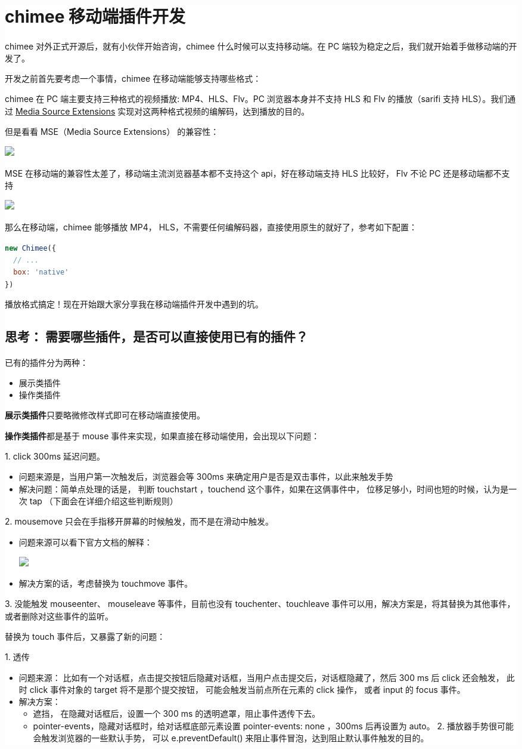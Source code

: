 # chimee 移动端插件开发

chimee 对外正式开源后，就有小伙伴开始咨询，chimee 什么时候可以支持移动端。在 PC 端较为稳定之后，我们就开始着手做移动端的开发了。

开发之前首先要考虑一个事情，chimee 在移动端能够支持哪些格式：

chimee 在 PC 端主要支持三种格式的视频播放: MP4、HLS、Flv。PC 浏览器本身并不支持 HLS 和 Flv 的播放（sarifi 支持 HLS）。我们通过 [Media Source Extensions](https://developer.mozilla.org/zh-CN/docs/Web/API/Media_Source_Extensions_API)  实现对这两种格式视频的编解码，达到播放的目的。

但是看看 MSE（Media Source Extensions） 的兼容性：

![](http://p5.qhimg.com/t01e93391d5cd30e84c.jpg)

MSE 在移动端的兼容性太差了，移动端主流浏览器基本都不支持这个 api，好在移动端支持 HLS 比较好， Flv 不论 PC 还是移动端都不支持

![](http://p2.qhimg.com/t01993f45fdfefd99a1.jpg)

那么在移动端，chimee 能够播放 MP4， HLS，不需要任何编解码器，直接使用原生的就好了，参考如下配置：

```javascript
new Chimee({
  // ...
  box: 'native'
})
```

播放格式搞定！现在开始跟大家分享我在移动端插件开发中遇到的坑。

## 思考： 需要哪些插件，是否可以直接使用已有的插件？

已有的插件分为两种：

* 展示类插件
* 操作类插件

**展示类插件**只要略微修改样式即可在移动端直接使用。

**操作类插件**都是基于 mouse 事件来实现，如果直接在移动端使用，会出现以下问题：

1\. click 300ms 延迟问题。

   * 问题来源是，当用户第一次触发后，浏览器会等 300ms 来确定用户是否是双击事件，以此来触发手势
   * 解决问题：简单点处理的话是， 判断 touchstart ，touchend 这个事件，如果在这俩事件中， 位移足够小，时间也短的时候，认为是一次 tap （下面会在详细介绍这些判断规则）

2\. mousemove 只会在手指移开屏幕的时候触发，而不是在滑动中触发。

   * 问题来源可以看下官方文档的解释：

     ![](http://p6.qhimg.com/t0195c4b5158d7c15ca.png)

   * 解决方案的话，考虑替换为 touchmove 事件。

3\. 没能触发 mouseenter、 mouseleave 等事件，目前也没有 touchenter、touchleave 事件可以用，解决方案是，将其替换为其他事件，或者删除对这些事件的监听。

替换为 touch 事件后，又暴露了新的问题：

1\. 透传
  * 问题来源： 比如有一个对话框，点击提交按钮后隐藏对话框，当用户点击提交后，对话框隐藏了，然后 300 ms 后 click 还会触发， 此时 click 事件对象的 target 将不是那个提交按钮， 可能会触发当前点所在元素的 click 操作， 或者 input 的 focus 事件。
  * 解决方案： 
    * 遮挡， 在隐藏对话框后，设置一个 300 ms 的透明遮罩，阻止事件透传下去。
    * pointer-events，隐藏对话框时，给对话框底部元素设置 pointer-events: none ，300ms 后再设置为 auto。
2\. 播放器手势很可能会触发浏览器的一些默认手势， 可以 e.preventDefault() 来阻止事件冒泡，达到阻止默认事件触发的目的。
